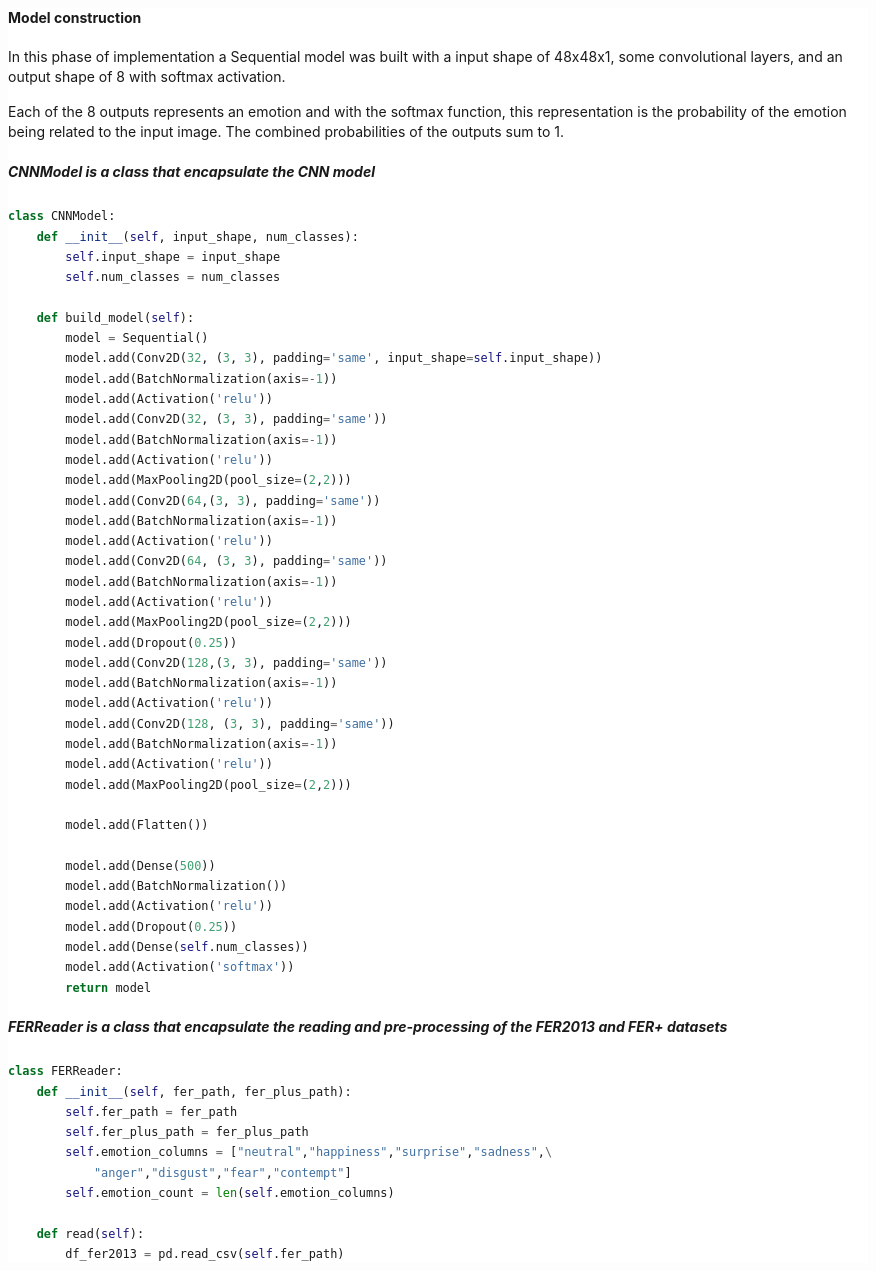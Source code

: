 #### Model construction
In this phase of implementation a Sequential model was built with a input shape of 48x48x1, some convolutional layers, and an output shape of 8 with softmax activation.

Each of the 8 outputs represents an emotion and with the softmax function, this representation is the probability of the emotion being related to the input image. The combined probabilities of the outputs sum to 1.

##### CNNModel is a class that encapsulate the CNN model
```python   
class CNNModel:
    def __init__(self, input_shape, num_classes):
        self.input_shape = input_shape
        self.num_classes = num_classes

    def build_model(self):
        model = Sequential()
        model.add(Conv2D(32, (3, 3), padding='same', input_shape=self.input_shape))
        model.add(BatchNormalization(axis=-1))
        model.add(Activation('relu'))
        model.add(Conv2D(32, (3, 3), padding='same'))
        model.add(BatchNormalization(axis=-1))
        model.add(Activation('relu'))
        model.add(MaxPooling2D(pool_size=(2,2)))
        model.add(Conv2D(64,(3, 3), padding='same'))
        model.add(BatchNormalization(axis=-1))
        model.add(Activation('relu'))
        model.add(Conv2D(64, (3, 3), padding='same'))
        model.add(BatchNormalization(axis=-1))
        model.add(Activation('relu'))
        model.add(MaxPooling2D(pool_size=(2,2)))
        model.add(Dropout(0.25))
        model.add(Conv2D(128,(3, 3), padding='same'))
        model.add(BatchNormalization(axis=-1))
        model.add(Activation('relu'))
        model.add(Conv2D(128, (3, 3), padding='same'))
        model.add(BatchNormalization(axis=-1))
        model.add(Activation('relu'))
        model.add(MaxPooling2D(pool_size=(2,2)))

        model.add(Flatten())

        model.add(Dense(500))
        model.add(BatchNormalization())
        model.add(Activation('relu'))
        model.add(Dropout(0.25))
        model.add(Dense(self.num_classes))
        model.add(Activation('softmax'))
        return model        
```

##### FERReader  is a class that encapsulate the reading and pre-processing of the FER2013 and FER+ datasets
```python
class FERReader:
    def __init__(self, fer_path, fer_plus_path):
        self.fer_path = fer_path
        self.fer_plus_path = fer_plus_path
        self.emotion_columns = ["neutral","happiness","surprise","sadness",\
            "anger","disgust","fear","contempt"]
        self.emotion_count = len(self.emotion_columns)

    def read(self):
        df_fer2013 = pd.read_csv(self.fer_path)
```
